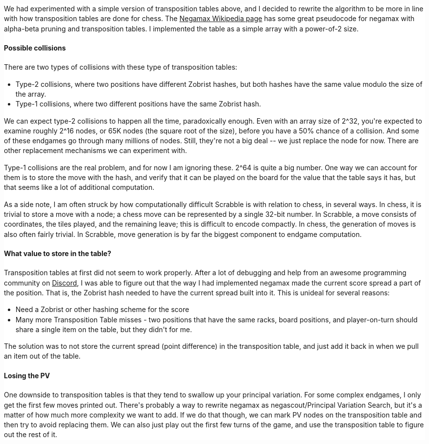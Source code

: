 We had experimented with a simple version of transposition tables above, and I decided to rewrite the algorithm to be more in line with how transposition tables are done for chess. The [Negamax Wikipedia page](https://en.wikipedia.org/wiki/Negamax) has some great pseudocode for negamax with alpha-beta pruning and transposition tables. I implemented the table as a simple array with a power-of-2 size.

#### Possible collisions

There are two types of collisions with these type of transposition tables:

- Type-2 collisions, where two positions have different Zobrist hashes, but both hashes have the same value modulo the size of the array.
- Type-1 collisions, where two different positions have the same Zobrist hash.

We can expect type-2 collisions to happen all the time, paradoxically enough. Even with an array size of 2^32, you're expected to examine roughly 2^16 nodes, or 65K nodes (the square root of the size), before you have a 50% chance of a collision. And some of these endgames go through many millions of nodes. Still, they're not a big deal -- we just replace the node for now. There are other replacement mechanisms we can experiment with.

Type-1 collisions are the real problem, and for now I am ignoring these. 2^64 is quite a big number. One way we can account for them is to store the move with the hash, and verify that it can be played on the board for the value that the table says it has, but that seems like a lot of additional computation.

As a side note, I am often struck by how computationally difficult Scrabble is with relation to chess, in several ways. In chess, it is trivial to store a move with a node; a chess move can be represented by a single 32-bit number. In Scrabble, a move consists of coordinates, the tiles played, and the remaining leave; this is difficult to encode compactly. In chess, the generation of moves is also often fairly trivial. In Scrabble, move generation is by far the biggest component to endgame computation.

#### What value to store in the table?

Transposition tables at first did not seem to work properly. After a lot of debugging and help from an awesome programming community on [Discord](https://discord.gg/ghBFYBWTWA), I was able to figure out that the way I had implemented negamax made the current score spread a part of the position. That is, the Zobrist hash needed to have the current spread built into it. This is unideal for several reasons:

- Need a Zobrist or other hashing scheme for the score
- Many more Transposition Table misses - two positions that have the same racks, board positions, and player-on-turn should share a single item on the table, but they didn't for me.

The solution was to not store the current spread (point difference) in the transposition table, and just add it back in when we pull an item out of the table.

#### Losing the PV

One downside to transposition tables is that they tend to swallow up your principal variation. For some complex endgames, I only get the first few moves printed out. There's probably a way to rewrite negamax as negascout/Principal Variation Search, but it's a matter of how much more complexity we want to add. If we do that though, we can mark PV nodes on the transposition table and then try to avoid replacing them. We can also just play out the first few turns of the game, and use the transposition table to figure out the rest of it.
